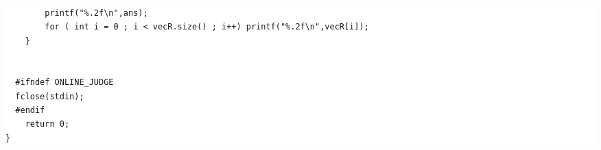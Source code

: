            printf("%.2f\n",ans);
            for ( int i = 0 ; i < vecR.size() ; i++) printf("%.2f\n",vecR[i]);
        }
    
    
      #ifndef ONLINE_JUDGE  
      fclose(stdin);
      #endif
        return 0;
    }
    










